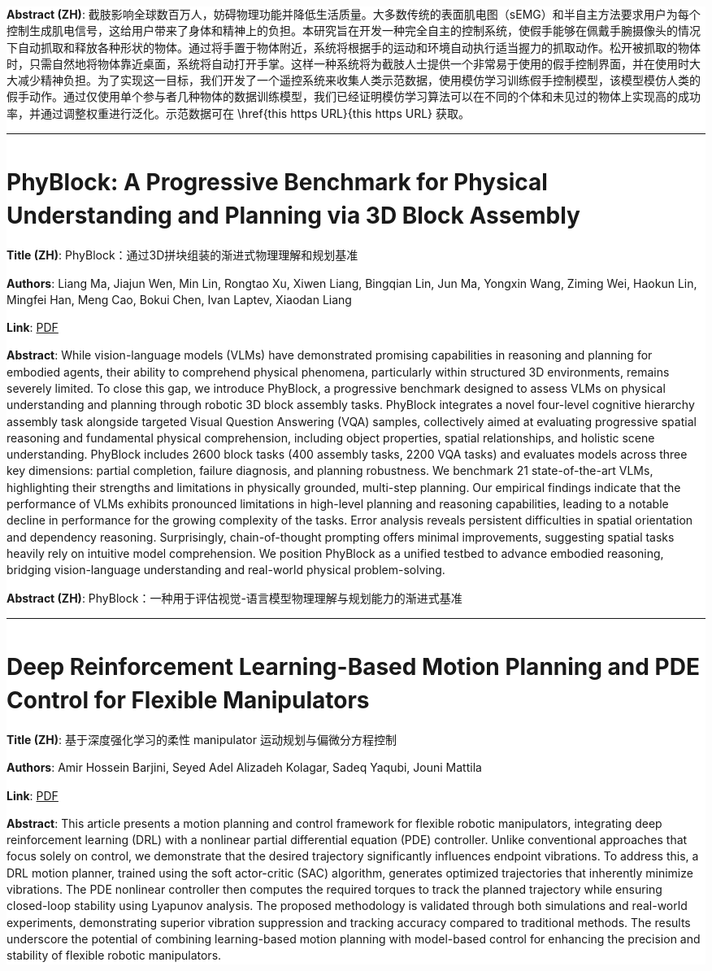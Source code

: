 **Abstract (ZH)**: 截肢影响全球数百万人，妨碍物理功能并降低生活质量。大多数传统的表面肌电图（sEMG）和半自主方法要求用户为每个控制生成肌电信号，这给用户带来了身体和精神上的负担。本研究旨在开发一种完全自主的控制系统，使假手能够在佩戴手腕摄像头的情况下自动抓取和释放各种形状的物体。通过将手置于物体附近，系统将根据手的运动和环境自动执行适当握力的抓取动作。松开被抓取的物体时，只需自然地将物体靠近桌面，系统将自动打开手掌。这样一种系统将为截肢人士提供一个非常易于使用的假手控制界面，并在使用时大大减少精神负担。为了实现这一目标，我们开发了一个遥控系统来收集人类示范数据，使用模仿学习训练假手控制模型，该模型模仿人类的假手动作。通过仅使用单个参与者几种物体的数据训练模型，我们已经证明模仿学习算法可以在不同的个体和未见过的物体上实现高的成功率，并通过调整权重进行泛化。示范数据可在 \href{this https URL}{this https URL} 获取。 

---
# PhyBlock: A Progressive Benchmark for Physical Understanding and Planning via 3D Block Assembly 

**Title (ZH)**: PhyBlock：通过3D拼块组装的渐进式物理理解和规划基准 

**Authors**: Liang Ma, Jiajun Wen, Min Lin, Rongtao Xu, Xiwen Liang, Bingqian Lin, Jun Ma, Yongxin Wang, Ziming Wei, Haokun Lin, Mingfei Han, Meng Cao, Bokui Chen, Ivan Laptev, Xiaodan Liang  

**Link**: [PDF](https://arxiv.org/pdf/2506.08708)  

**Abstract**: While vision-language models (VLMs) have demonstrated promising capabilities in reasoning and planning for embodied agents, their ability to comprehend physical phenomena, particularly within structured 3D environments, remains severely limited. To close this gap, we introduce PhyBlock, a progressive benchmark designed to assess VLMs on physical understanding and planning through robotic 3D block assembly tasks. PhyBlock integrates a novel four-level cognitive hierarchy assembly task alongside targeted Visual Question Answering (VQA) samples, collectively aimed at evaluating progressive spatial reasoning and fundamental physical comprehension, including object properties, spatial relationships, and holistic scene understanding. PhyBlock includes 2600 block tasks (400 assembly tasks, 2200 VQA tasks) and evaluates models across three key dimensions: partial completion, failure diagnosis, and planning robustness. We benchmark 21 state-of-the-art VLMs, highlighting their strengths and limitations in physically grounded, multi-step planning. Our empirical findings indicate that the performance of VLMs exhibits pronounced limitations in high-level planning and reasoning capabilities, leading to a notable decline in performance for the growing complexity of the tasks. Error analysis reveals persistent difficulties in spatial orientation and dependency reasoning. Surprisingly, chain-of-thought prompting offers minimal improvements, suggesting spatial tasks heavily rely on intuitive model comprehension. We position PhyBlock as a unified testbed to advance embodied reasoning, bridging vision-language understanding and real-world physical problem-solving. 

**Abstract (ZH)**: PhyBlock：一种用于评估视觉-语言模型物理理解与规划能力的渐进式基准 

---
# Deep Reinforcement Learning-Based Motion Planning and PDE Control for Flexible Manipulators 

**Title (ZH)**: 基于深度强化学习的柔性 manipulator 运动规划与偏微分方程控制 

**Authors**: Amir Hossein Barjini, Seyed Adel Alizadeh Kolagar, Sadeq Yaqubi, Jouni Mattila  

**Link**: [PDF](https://arxiv.org/pdf/2506.08639)  

**Abstract**: This article presents a motion planning and control framework for flexible robotic manipulators, integrating deep reinforcement learning (DRL) with a nonlinear partial differential equation (PDE) controller. Unlike conventional approaches that focus solely on control, we demonstrate that the desired trajectory significantly influences endpoint vibrations. To address this, a DRL motion planner, trained using the soft actor-critic (SAC) algorithm, generates optimized trajectories that inherently minimize vibrations. The PDE nonlinear controller then computes the required torques to track the planned trajectory while ensuring closed-loop stability using Lyapunov analysis. The proposed methodology is validated through both simulations and real-world experiments, demonstrating superior vibration suppression and tracking accuracy compared to traditional methods. The results underscore the potential of combining learning-based motion planning with model-based control for enhancing the precision and stability of flexible robotic manipulators. 
